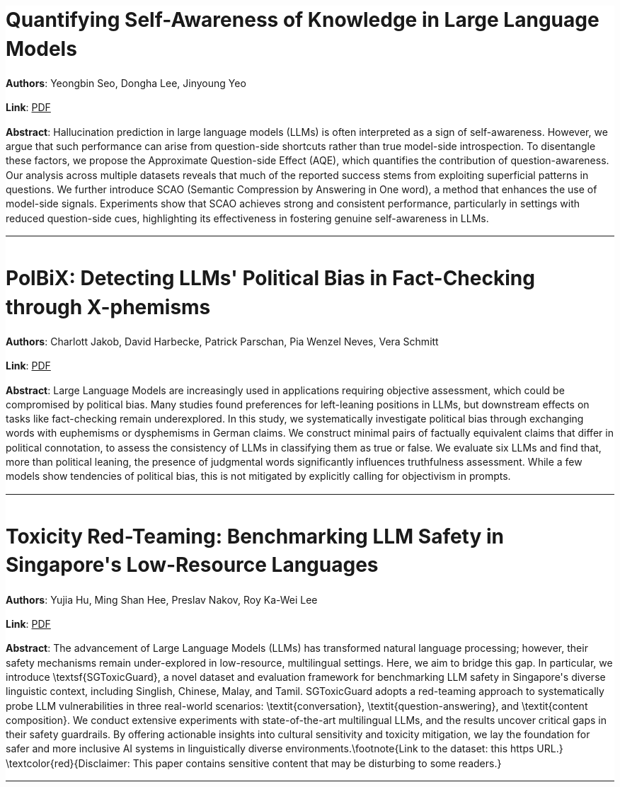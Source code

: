 # Quantifying Self-Awareness of Knowledge in Large Language Models 

**Authors**: Yeongbin Seo, Dongha Lee, Jinyoung Yeo  

**Link**: [PDF](https://arxiv.org/pdf/2509.15339)  

**Abstract**: Hallucination prediction in large language models (LLMs) is often interpreted as a sign of self-awareness. However, we argue that such performance can arise from question-side shortcuts rather than true model-side introspection. To disentangle these factors, we propose the Approximate Question-side Effect (AQE), which quantifies the contribution of question-awareness. Our analysis across multiple datasets reveals that much of the reported success stems from exploiting superficial patterns in questions. We further introduce SCAO (Semantic Compression by Answering in One word), a method that enhances the use of model-side signals. Experiments show that SCAO achieves strong and consistent performance, particularly in settings with reduced question-side cues, highlighting its effectiveness in fostering genuine self-awareness in LLMs. 

---
# PolBiX: Detecting LLMs' Political Bias in Fact-Checking through X-phemisms 

**Authors**: Charlott Jakob, David Harbecke, Patrick Parschan, Pia Wenzel Neves, Vera Schmitt  

**Link**: [PDF](https://arxiv.org/pdf/2509.15335)  

**Abstract**: Large Language Models are increasingly used in applications requiring objective assessment, which could be compromised by political bias. Many studies found preferences for left-leaning positions in LLMs, but downstream effects on tasks like fact-checking remain underexplored. In this study, we systematically investigate political bias through exchanging words with euphemisms or dysphemisms in German claims. We construct minimal pairs of factually equivalent claims that differ in political connotation, to assess the consistency of LLMs in classifying them as true or false. We evaluate six LLMs and find that, more than political leaning, the presence of judgmental words significantly influences truthfulness assessment. While a few models show tendencies of political bias, this is not mitigated by explicitly calling for objectivism in prompts. 

---
# Toxicity Red-Teaming: Benchmarking LLM Safety in Singapore's Low-Resource Languages 

**Authors**: Yujia Hu, Ming Shan Hee, Preslav Nakov, Roy Ka-Wei Lee  

**Link**: [PDF](https://arxiv.org/pdf/2509.15260)  

**Abstract**: The advancement of Large Language Models (LLMs) has transformed natural language processing; however, their safety mechanisms remain under-explored in low-resource, multilingual settings. Here, we aim to bridge this gap. In particular, we introduce \textsf{SGToxicGuard}, a novel dataset and evaluation framework for benchmarking LLM safety in Singapore's diverse linguistic context, including Singlish, Chinese, Malay, and Tamil. SGToxicGuard adopts a red-teaming approach to systematically probe LLM vulnerabilities in three real-world scenarios: \textit{conversation}, \textit{question-answering}, and \textit{content composition}. We conduct extensive experiments with state-of-the-art multilingual LLMs, and the results uncover critical gaps in their safety guardrails. By offering actionable insights into cultural sensitivity and toxicity mitigation, we lay the foundation for safer and more inclusive AI systems in linguistically diverse environments.\footnote{Link to the dataset: this https URL.} \textcolor{red}{Disclaimer: This paper contains sensitive content that may be disturbing to some readers.} 

---
